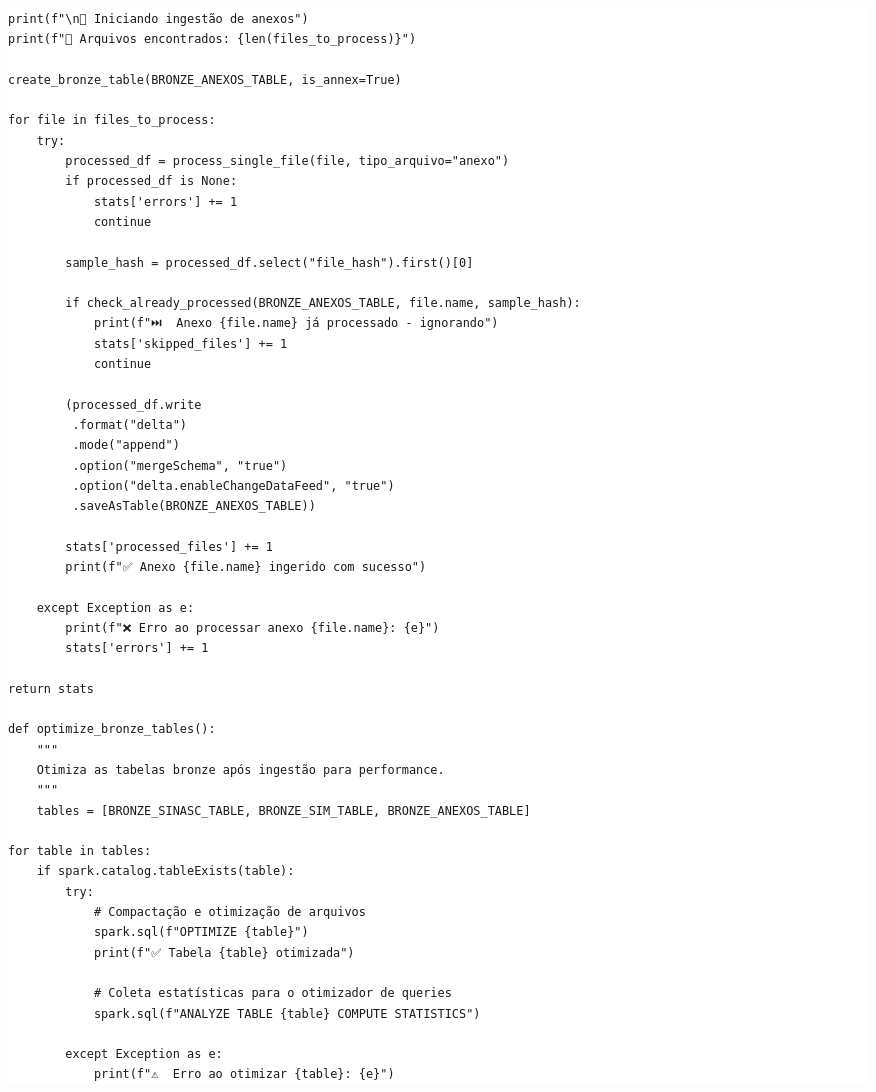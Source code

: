     print(f"\n📎 Iniciando ingestão de anexos")
    print(f"📁 Arquivos encontrados: {len(files_to_process)}")
    
    create_bronze_table(BRONZE_ANEXOS_TABLE, is_annex=True)
    
    for file in files_to_process:
        try:
            processed_df = process_single_file(file, tipo_arquivo="anexo")
            if processed_df is None:
                stats['errors'] += 1
                continue
            
            sample_hash = processed_df.select("file_hash").first()[0]
            
            if check_already_processed(BRONZE_ANEXOS_TABLE, file.name, sample_hash):
                print(f"⏭️  Anexo {file.name} já processado - ignorando")
                stats['skipped_files'] += 1
                continue
            
            (processed_df.write
             .format("delta")
             .mode("append")
             .option("mergeSchema", "true")
             .option("delta.enableChangeDataFeed", "true")
             .saveAsTable(BRONZE_ANEXOS_TABLE))
            
            stats['processed_files'] += 1
            print(f"✅ Anexo {file.name} ingerido com sucesso")
            
        except Exception as e:
            print(f"❌ Erro ao processar anexo {file.name}: {e}")
            stats['errors'] += 1
    
    return stats

    def optimize_bronze_tables():
        """
        Otimiza as tabelas bronze após ingestão para performance.
        """
        tables = [BRONZE_SINASC_TABLE, BRONZE_SIM_TABLE, BRONZE_ANEXOS_TABLE]
    
    for table in tables:
        if spark.catalog.tableExists(table):
            try:
                # Compactação e otimização de arquivos
                spark.sql(f"OPTIMIZE {table}")
                print(f"✅ Tabela {table} otimizada")
                
                # Coleta estatísticas para o otimizador de queries
                spark.sql(f"ANALYZE TABLE {table} COMPUTE STATISTICS")
                
            except Exception as e:
                print(f"⚠️  Erro ao otimizar {table}: {e}")
        